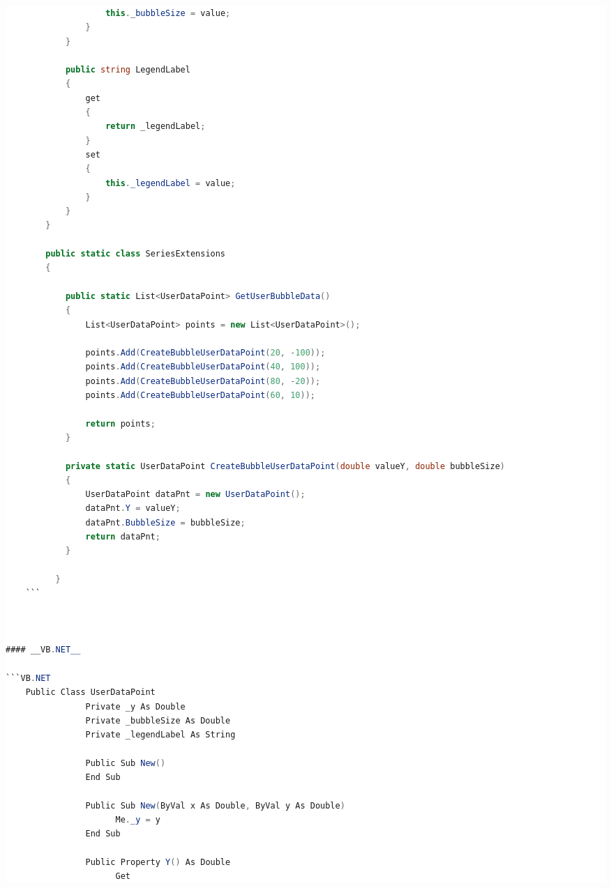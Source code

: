 ```C#
	                this._bubbleSize = value;
	            }
	        }
	
	        public string LegendLabel
	        {
	            get
	            {
	                return _legendLabel;
	            }
	            set
	            {
	                this._legendLabel = value;
	            }
	        }
	    }
	
	    public static class SeriesExtensions
	    {    
	
	        public static List<UserDataPoint> GetUserBubbleData()
	        {
	            List<UserDataPoint> points = new List<UserDataPoint>();
	
	            points.Add(CreateBubbleUserDataPoint(20, -100));
	            points.Add(CreateBubbleUserDataPoint(40, 100));
	            points.Add(CreateBubbleUserDataPoint(80, -20));
	            points.Add(CreateBubbleUserDataPoint(60, 10));
	
	            return points;
	        }
	
	        private static UserDataPoint CreateBubbleUserDataPoint(double valueY, double bubbleSize)
	        {
	            UserDataPoint dataPnt = new UserDataPoint();
	            dataPnt.Y = valueY;
	            dataPnt.BubbleSize = bubbleSize;
	            return dataPnt;
	        }
	
	      }
	```



#### __VB.NET__

```VB.NET
	Public Class UserDataPoint
	            Private _y As Double
	            Private _bubbleSize As Double
	            Private _legendLabel As String
	
	            Public Sub New()
	            End Sub
	
	            Public Sub New(ByVal x As Double, ByVal y As Double)
	                  Me._y = y
	            End Sub
	
	            Public Property Y() As Double
	                  Get
```